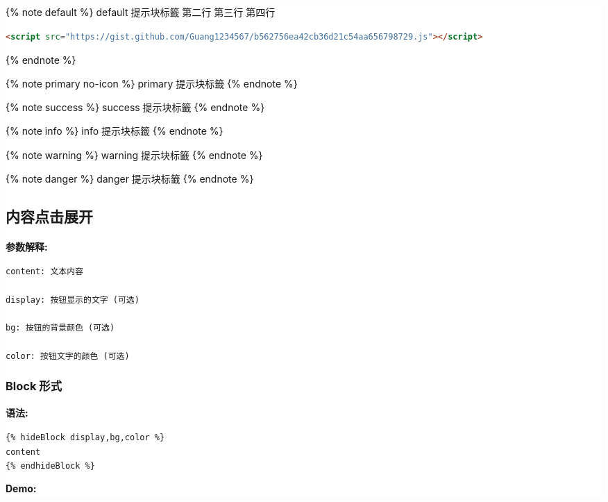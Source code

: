 {% note default %}
default 提示块标籤
第二行
第三行
第四行

```markdown 请在 markdown 文档中插入下面代码 https://gist.github.com/Guang1234567/b562756ea42cb36d21c54aa656798729 trial.key
<script src="https://gist.github.com/Guang1234567/b562756ea42cb36d21c54aa656798729.js"></script>
```

<script src="https://gist.github.com/Guang1234567/b562756ea42cb36d21c54aa656798729.js"></script>
{% endnote %}

{% note primary no-icon %}
primary 提示块标籤
{% endnote %}

{% note success %}
success 提示块标籤
{% endnote %}

{% note info %}
info 提示块标籤
{% endnote %}

{% note warning %}
warning 提示块标籤
{% endnote %}

{% note danger %}
danger 提示块标籤
{% endnote %}


## 内容点击展开

**参数解释:**

```
content: 文本内容

display: 按钮显示的文字 (可选)

bg: 按钮的背景颜色 (可选)

color: 按钮文字的颜色 (可选)
```

### Block 形式

**语法:**

```markdown
{% hideBlock display,bg,color %}
content
{% endhideBlock %}
```
**Demo:**
